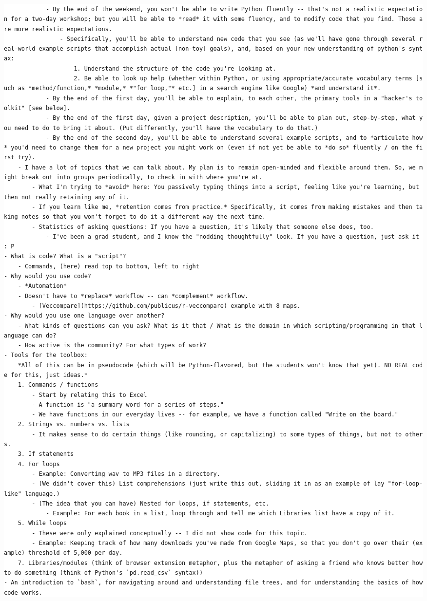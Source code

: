                 - By the end of the weekend, you won't be able to write Python fluently -- that's not a realistic expectation for a two-day workshop; but you will be able to *read* it with some fluency, and to modify code that you find. Those are more realistic expectations.
                    - Specifically, you'll be able to understand new code that you see (as we'll have gone through several real-world example scripts that accomplish actual [non-toy] goals), and, based on your new understanding of python's syntax:
                        1. Understand the structure of the code you're looking at.
                        2. Be able to look up help (whether within Python, or using appropriate/accurate vocabulary terms [such as *method/function,* *module,* *"for loop,"* etc.] in a search engine like Google) *and understand it*.
                - By the end of the first day, you'll be able to explain, to each other, the primary tools in a "hacker's toolkit" [see below].
                - By the end of the first day, given a project description, you'll be able to plan out, step-by-step, what you need to do to bring it about. (Put differently, you'll have the vocabulary to do that.)
                - By the end of the second day, you'll be able to understand several example scripts, and to *articulate how* you'd need to change them for a new project you might work on (even if not yet be able to *do so* fluently / on the first try).
        - I have a lot of topics that we can talk about. My plan is to remain open-minded and flexible around them. So, we might break out into groups periodically, to check in with where you're at.
            - What I'm trying to *avoid* here: You passively typing things into a script, feeling like you're learning, but then not really retaining any of it.
            - If you learn like me, *retention comes from practice.* Specifically, it comes from making mistakes and then taking notes so that you won't forget to do it a different way the next time.
            - Statistics of asking questions: If you have a question, it's likely that someone else does, too.
                - I've been a grad student, and I know the "nodding thoughtfully" look. If you have a question, just ask it : P
    - What is code? What is a "script"?
        - Commands, (here) read top to bottom, left to right
    - Why would you use code?
        - *Automation*
        - Doesn't have to *replace* workflow -- can *complement* workflow.
            - [Veccompare](https://github.com/publicus/r-veccompare) example with 8 maps.
    - Why would you use one language over another?
        - What kinds of questions can you ask? What is it that / What is the domain in which scripting/programming in that language can do?
        - How active is the community? For what types of work?
    - Tools for the toolbox:
        *All of this can be in pseudocode (which will be Python-flavored, but the students won't know that yet). NO REAL code for this, just ideas.*
        1. Commands / functions
            - Start by relating this to Excel
            - A function is "a summary word for a series of steps."
            - We have functions in our everyday lives -- for example, we have a function called "Write on the board."
        2. Strings vs. numbers vs. lists
            - It makes sense to do certain things (like rounding, or capitalizing) to some types of things, but not to others.
        3. If statements
        4. For loops
            - Example: Converting wav to MP3 files in a directory.
            - (We didn't cover this) List comprehensions (just write this out, sliding it in as an example of lay "for-loop-like" language.)
            - (The idea that you can have) Nested for loops, if statements, etc.
                - Example: For each book in a list, loop through and tell me which Libraries list have a copy of it.
        5. While loops
            - These were only explained conceptually -- I did not show code for this topic.
            - Example: Keeping track of how many downloads you've made from Google Maps, so that you don't go over their (example) threshold of 5,000 per day.
        7. Libraries/modules (think of browser extension metaphor, plus the metaphor of asking a friend who knows better how to do something (think of Python's `pd.read_csv` syntax))
    - An introduction to `bash`, for navigating around and understanding file trees, and for understanding the basics of how code works.